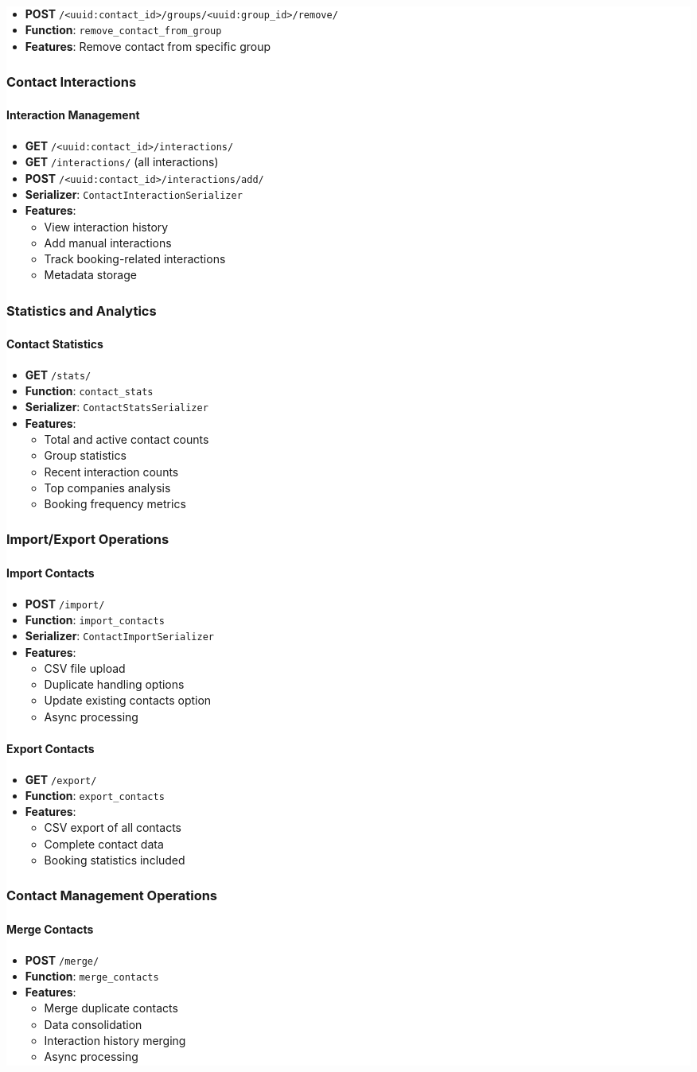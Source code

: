 - **POST** `/<uuid:contact_id>/groups/<uuid:group_id>/remove/`
- **Function**: `remove_contact_from_group`
- **Features**: Remove contact from specific group

### Contact Interactions
#### Interaction Management
- **GET** `/<uuid:contact_id>/interactions/`
- **GET** `/interactions/` (all interactions)
- **POST** `/<uuid:contact_id>/interactions/add/`
- **Serializer**: `ContactInteractionSerializer`
- **Features**:
  - View interaction history
  - Add manual interactions
  - Track booking-related interactions
  - Metadata storage

### Statistics and Analytics
#### Contact Statistics
- **GET** `/stats/`
- **Function**: `contact_stats`
- **Serializer**: `ContactStatsSerializer`
- **Features**:
  - Total and active contact counts
  - Group statistics
  - Recent interaction counts
  - Top companies analysis
  - Booking frequency metrics

### Import/Export Operations
#### Import Contacts
- **POST** `/import/`
- **Function**: `import_contacts`
- **Serializer**: `ContactImportSerializer`
- **Features**:
  - CSV file upload
  - Duplicate handling options
  - Update existing contacts option
  - Async processing

#### Export Contacts
- **GET** `/export/`
- **Function**: `export_contacts`
- **Features**:
  - CSV export of all contacts
  - Complete contact data
  - Booking statistics included

### Contact Management Operations
#### Merge Contacts
- **POST** `/merge/`
- **Function**: `merge_contacts`
- **Features**:
  - Merge duplicate contacts
  - Data consolidation
  - Interaction history merging
  - Async processing
